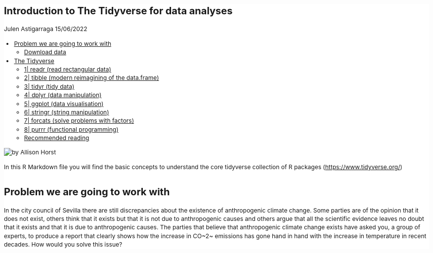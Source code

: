 Introduction to The Tidyverse for data analyses
================
Julen Astigarraga
15/06/2022

-   [Problem we are going to work
    with](#problem-we-are-going-to-work-with)
    -   [Download data](#download-data)
-   [The Tidyverse](#the-tidyverse)
    -   [1\| readr (read rectangular
        data)](#1-readr-read-rectangular-data)
    -   [2\| tibble (modern reimagining of the
        data.frame)](#2-tibble-modern-reimagining-of-the-dataframe)
    -   [3\| tidyr (tidy data)](#3-tidyr-tidy-data)
    -   [4\| dplyr (data manipulation)](#4-dplyr-data-manipulation)
    -   [5\| ggplot (data visualisation)](#5-ggplot-data-visualisation)
    -   [6\| stringr (string
        manipulation)](#6-stringr-string-manipulation)
    -   [7\| forcats (solve problems with
        factors)](#7-forcats-solve-problems-with-factors)
    -   [8\| purrr (functional
        programming)](#8-purrr-functional-programming)
    -   [Recommended reading](#recommended-reading)

<style type="text/css">
h1 {
    font-size: 20px;
}
h2 {
    font-size: 16px;
}
pre {
  font-size: 12px
}
body {
    font-size: 12px
}
</style>

<img src="../../04-output/figures_tidyverse/01-tidydata.jpg" title="by Allison Horst" alt="by Allison Horst" style="display: block; margin: auto;" />

In this R Markdown file you will find the basic concepts to understand
the core tidyverse collection of R packages
(<https://www.tidyverse.org/>)

# Problem we are going to work with

In the city council of Sevilla there are still discrepancies about the
existence of anthropogenic climate change. Some parties are of the
opinion that it does not exist, others think that it exists but that it
is not due to anthropogenic causes and others argue that all the
scientific evidence leaves no doubt that it exists and that it is due to
anthropogenic causes. The parties that believe that anthropogenic
climate change exists have asked you, a group of experts, to produce a
report that clearly shows how the increase in CO\~2\~ emissions has gone
hand in hand with the increase in temperature in recent decades. How
would you solve this issue?
